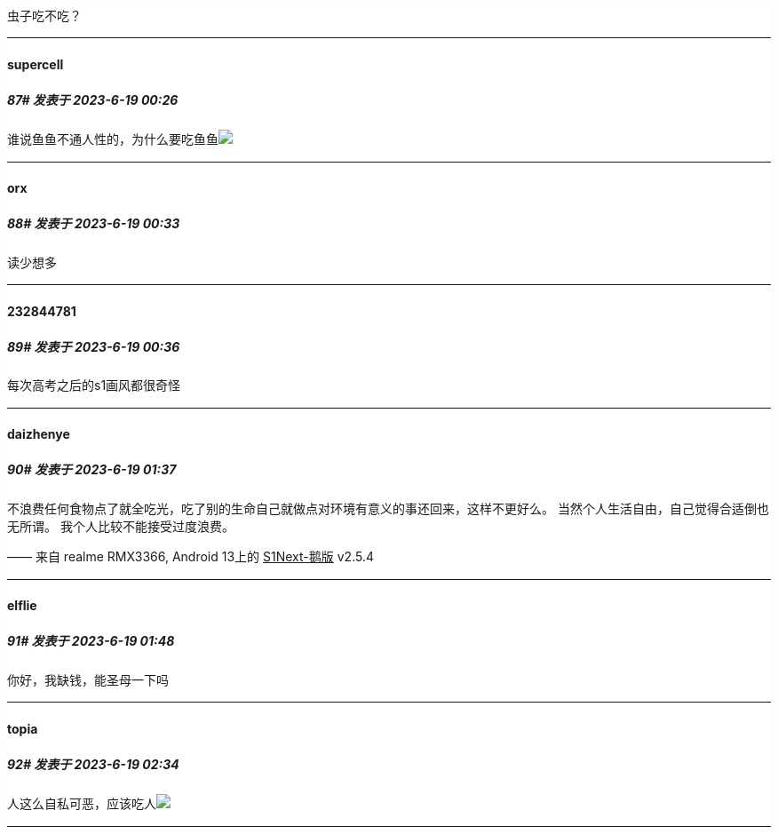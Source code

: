 虫子吃不吃？


*****

####  supercell  
##### 87#       发表于 2023-6-19 00:26

谁说鱼鱼不通人性的，为什么要吃鱼鱼<img src="https://static.saraba1st.com/image/smiley/face2017/138.png" referrerpolicy="no-referrer">

*****

####  orx  
##### 88#       发表于 2023-6-19 00:33

读少想多


*****

####  232844781  
##### 89#       发表于 2023-6-19 00:36

每次高考之后的s1画风都很奇怪


*****

####  daizhenye  
##### 90#       发表于 2023-6-19 01:37

不浪费任何食物点了就全吃光，吃了别的生命自己就做点对环境有意义的事还回来，这样不更好么。
当然个人生活自由，自己觉得合适倒也无所谓。
我个人比较不能接受过度浪费。

—— 来自 realme RMX3366, Android 13上的 [S1Next-鹅版](https://github.com/ykrank/S1-Next/releases) v2.5.4


*****

####  elflie  
##### 91#       发表于 2023-6-19 01:48

你好，我缺钱，能圣母一下吗


*****

####  topia  
##### 92#       发表于 2023-6-19 02:34

人这么自私可恶，应该吃人<img src="https://static.saraba1st.com/image/smiley/face2017/037.png" referrerpolicy="no-referrer">


*****
